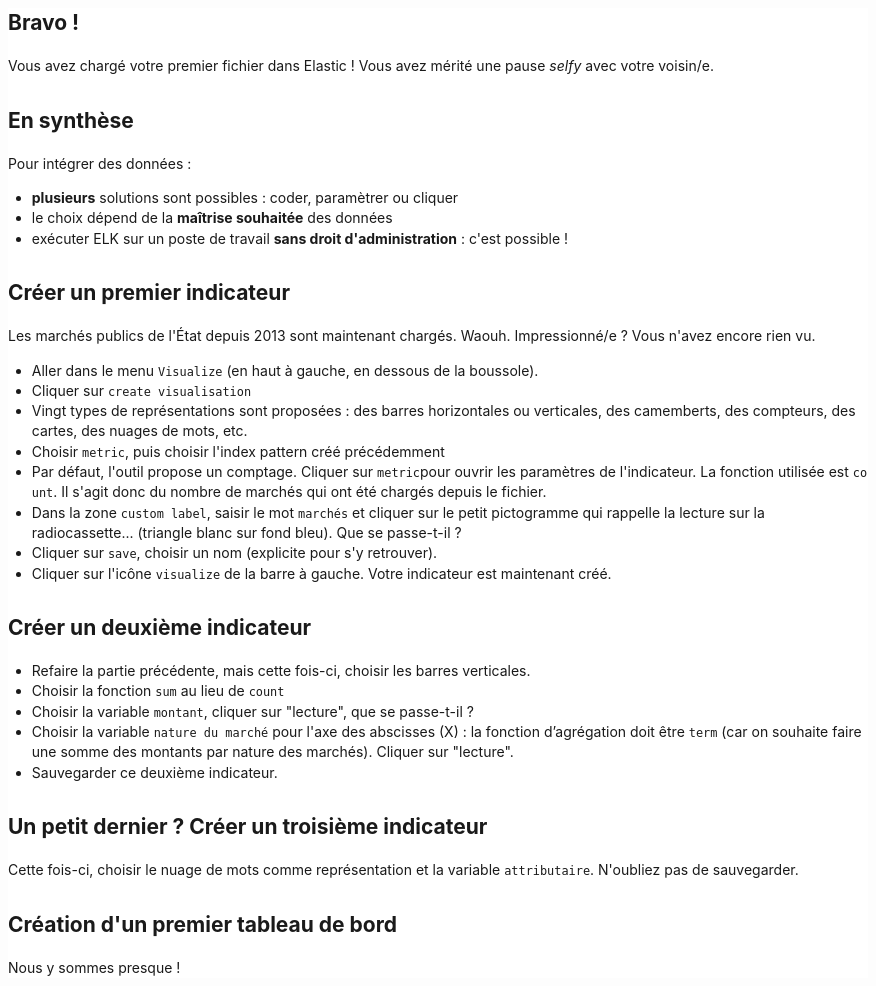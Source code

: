
## Bravo ! 
Vous avez chargé votre premier fichier dans Elastic ! Vous avez mérité une pause _selfy_ avec votre voisin/e.

## En synthèse
Pour intégrer des données :
* **plusieurs** solutions sont possibles : coder, paramètrer ou cliquer 
* le choix dépend de la **maîtrise souhaitée** des données
* exécuter ELK sur un poste de travail **sans droit d'administration** : c'est possible ! 


## Créer un premier indicateur

Les marchés publics de l'État depuis 2013 sont maintenant chargés. Waouh. Impressionné/e ? Vous n'avez encore rien vu. 

* Aller dans le menu `Visualize` (en haut à gauche, en dessous de la boussole).
* Cliquer sur `create visualisation`
* Vingt types de représentations sont proposées : des barres horizontales ou verticales, des camemberts, des compteurs, des cartes, des nuages de mots, etc.
* Choisir `metric`, puis choisir l'index pattern créé précédemment
* Par défaut, l'outil propose un comptage. Cliquer sur `metric`pour ouvrir les paramètres de l'indicateur. La fonction utilisée est `count`. Il s'agit donc du nombre de marchés qui ont été chargés depuis le fichier.
* Dans la zone `custom label`, saisir le mot `marchés` et cliquer sur le petit pictogramme qui rappelle la lecture sur la radiocassette... (triangle blanc sur fond bleu). Que se passe-t-il ? 
* Cliquer sur `save`, choisir un nom (explicite pour s'y retrouver).
* Cliquer sur l'icône `visualize` de la barre à gauche. Votre indicateur est maintenant créé.


## Créer un deuxième indicateur

* Refaire la partie précédente, mais cette fois-ci, choisir les barres verticales.
* Choisir la fonction `sum` au lieu de `count`
* Choisir la variable `montant`, cliquer sur "lecture", que se passe-t-il ? 
* Choisir la variable `nature du marché` pour l'axe des abscisses (X) : la fonction d’agrégation doit être `term` (car on souhaite faire une somme des montants par nature des marchés). Cliquer sur "lecture".
* Sauvegarder ce deuxième indicateur.

## Un petit dernier ? Créer un troisième indicateur

Cette fois-ci, choisir le nuage de mots comme représentation et la variable `attributaire`.
N'oubliez pas de sauvegarder.


## Création d'un premier tableau de bord

Nous y sommes presque !
